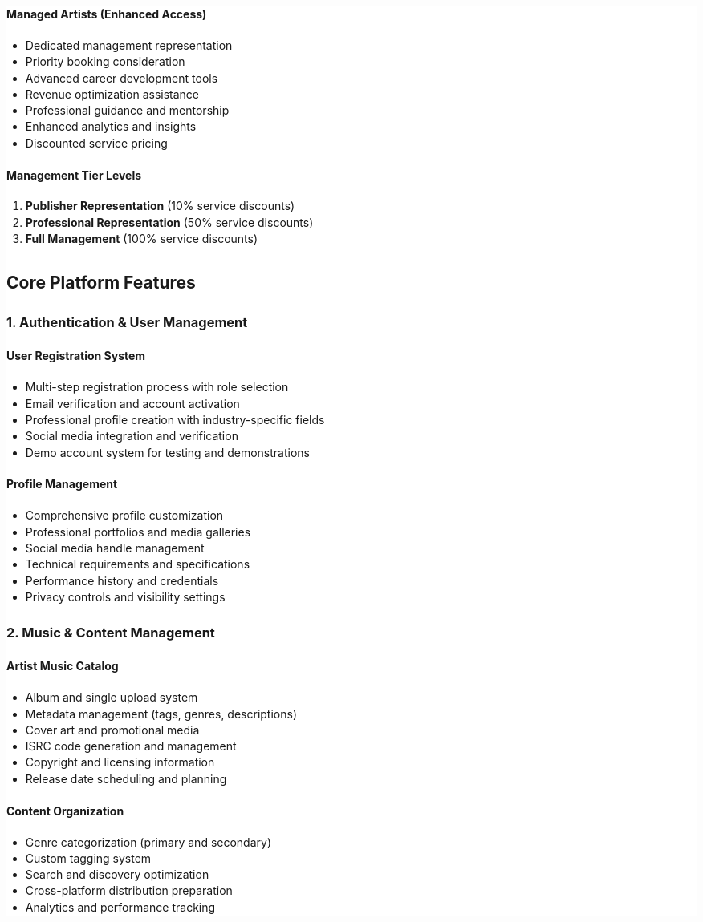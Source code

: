 #### **Managed Artists** (Enhanced Access)
- Dedicated management representation
- Priority booking consideration
- Advanced career development tools
- Revenue optimization assistance
- Professional guidance and mentorship
- Enhanced analytics and insights
- Discounted service pricing

#### **Management Tier Levels**
1. **Publisher Representation** (10% service discounts)
2. **Professional Representation** (50% service discounts)  
3. **Full Management** (100% service discounts)

## Core Platform Features

### 1. Authentication & User Management

#### **User Registration System**
- Multi-step registration process with role selection
- Email verification and account activation
- Professional profile creation with industry-specific fields
- Social media integration and verification
- Demo account system for testing and demonstrations

#### **Profile Management**
- Comprehensive profile customization
- Professional portfolios and media galleries
- Social media handle management
- Technical requirements and specifications
- Performance history and credentials
- Privacy controls and visibility settings

### 2. Music & Content Management

#### **Artist Music Catalog**
- Album and single upload system
- Metadata management (tags, genres, descriptions)
- Cover art and promotional media
- ISRC code generation and management
- Copyright and licensing information
- Release date scheduling and planning

#### **Content Organization**
- Genre categorization (primary and secondary)
- Custom tagging system
- Search and discovery optimization
- Cross-platform distribution preparation
- Analytics and performance tracking
